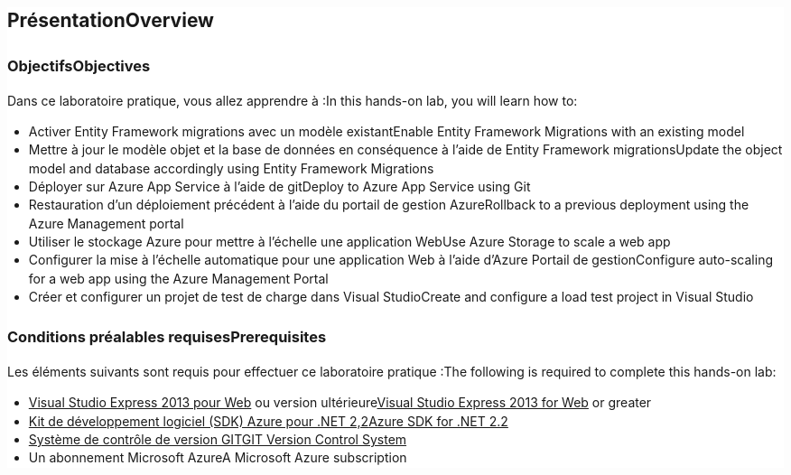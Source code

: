<a id="Overview"></a>
## <a name="overview"></a><span data-ttu-id="9467c-123">Présentation</span><span class="sxs-lookup"><span data-stu-id="9467c-123">Overview</span></span>

<a id="Objectives"></a>
### <a name="objectives"></a><span data-ttu-id="9467c-124">Objectifs</span><span class="sxs-lookup"><span data-stu-id="9467c-124">Objectives</span></span>

<span data-ttu-id="9467c-125">Dans ce laboratoire pratique, vous allez apprendre à :</span><span class="sxs-lookup"><span data-stu-id="9467c-125">In this hands-on lab, you will learn how to:</span></span>

- <span data-ttu-id="9467c-126">Activer Entity Framework migrations avec un modèle existant</span><span class="sxs-lookup"><span data-stu-id="9467c-126">Enable Entity Framework Migrations with an existing model</span></span>
- <span data-ttu-id="9467c-127">Mettre à jour le modèle objet et la base de données en conséquence à l’aide de Entity Framework migrations</span><span class="sxs-lookup"><span data-stu-id="9467c-127">Update the object model and database accordingly using Entity Framework Migrations</span></span>
- <span data-ttu-id="9467c-128">Déployer sur Azure App Service à l’aide de git</span><span class="sxs-lookup"><span data-stu-id="9467c-128">Deploy to Azure App Service using Git</span></span>
- <span data-ttu-id="9467c-129">Restauration d’un déploiement précédent à l’aide du portail de gestion Azure</span><span class="sxs-lookup"><span data-stu-id="9467c-129">Rollback to a previous deployment using the Azure Management portal</span></span>
- <span data-ttu-id="9467c-130">Utiliser le stockage Azure pour mettre à l’échelle une application Web</span><span class="sxs-lookup"><span data-stu-id="9467c-130">Use Azure Storage to scale a web app</span></span>
- <span data-ttu-id="9467c-131">Configurer la mise à l’échelle automatique pour une application Web à l’aide d’Azure Portail de gestion</span><span class="sxs-lookup"><span data-stu-id="9467c-131">Configure auto-scaling for a web app using the Azure Management Portal</span></span>
- <span data-ttu-id="9467c-132">Créer et configurer un projet de test de charge dans Visual Studio</span><span class="sxs-lookup"><span data-stu-id="9467c-132">Create and configure a load test project in Visual Studio</span></span>

<a id="Prerequisites"></a>
### <a name="prerequisites"></a><span data-ttu-id="9467c-133">Conditions préalables requises</span><span class="sxs-lookup"><span data-stu-id="9467c-133">Prerequisites</span></span>

<span data-ttu-id="9467c-134">Les éléments suivants sont requis pour effectuer ce laboratoire pratique :</span><span class="sxs-lookup"><span data-stu-id="9467c-134">The following is required to complete this hands-on lab:</span></span>

- <span data-ttu-id="9467c-135">[Visual Studio Express 2013 pour Web](https://www.microsoft.com/visualstudio/) ou version ultérieure</span><span class="sxs-lookup"><span data-stu-id="9467c-135">[Visual Studio Express 2013 for Web](https://www.microsoft.com/visualstudio/) or greater</span></span>
- [<span data-ttu-id="9467c-136">Kit de développement logiciel (SDK) Azure pour .NET 2,2</span><span class="sxs-lookup"><span data-stu-id="9467c-136">Azure SDK for .NET 2.2</span></span>](https://www.microsoft.com/windowsazure/sdk/)
- [<span data-ttu-id="9467c-137">Système de contrôle de version GIT</span><span class="sxs-lookup"><span data-stu-id="9467c-137">GIT Version Control System</span></span>](http://git-scm.com/download)
- <span data-ttu-id="9467c-138">Un abonnement Microsoft Azure</span><span class="sxs-lookup"><span data-stu-id="9467c-138">A Microsoft Azure subscription</span></span>
